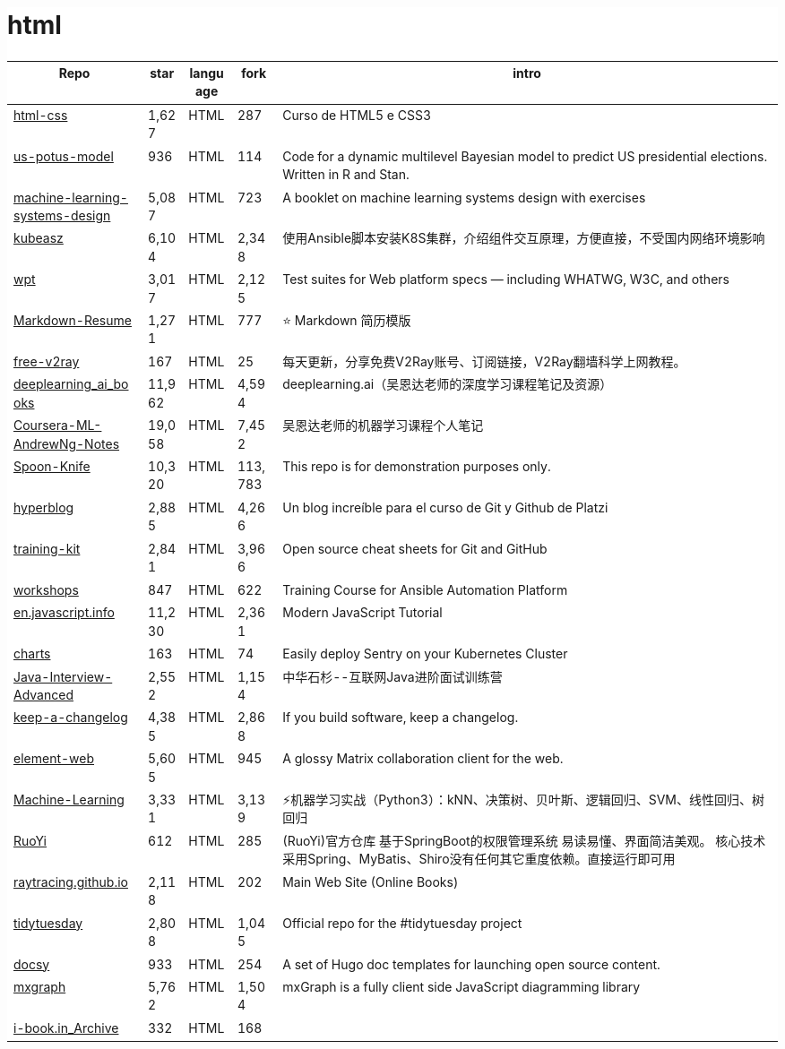 
# html

Repo|star|language|fork|intro
-|-|-|-|-
[html-css](https://github.com/gustavoguanabara/html-css)|1,627|HTML|287|Curso de HTML5 e CSS3
[us-potus-model](https://github.com/TheEconomist/us-potus-model)|936|HTML|114|Code for a dynamic multilevel Bayesian model to predict US presidential elections. Written in R and Stan.
[machine-learning-systems-design](https://github.com/chiphuyen/machine-learning-systems-design)|5,087|HTML|723|A booklet on machine learning systems design with exercises
[kubeasz](https://github.com/easzlab/kubeasz)|6,104|HTML|2,348|使用Ansible脚本安装K8S集群，介绍组件交互原理，方便直接，不受国内网络环境影响
[wpt](https://github.com/web-platform-tests/wpt)|3,017|HTML|2,125|Test suites for Web platform specs — including WHATWG, W3C, and others
[Markdown-Resume](https://github.com/CyC2018/Markdown-Resume)|1,271|HTML|777|⭐️ Markdown 简历模版
[free-v2ray](https://github.com/iwxf/free-v2ray)|167|HTML|25|每天更新，分享免费V2Ray账号、订阅链接，V2Ray翻墙科学上网教程。
[deeplearning_ai_books](https://github.com/fengdu78/deeplearning_ai_books)|11,962|HTML|4,594|deeplearning.ai（吴恩达老师的深度学习课程笔记及资源）
[Coursera-ML-AndrewNg-Notes](https://github.com/fengdu78/Coursera-ML-AndrewNg-Notes)|19,058|HTML|7,452|吴恩达老师的机器学习课程个人笔记
[Spoon-Knife](https://github.com/octocat/Spoon-Knife)|10,320|HTML|113,783|This repo is for demonstration purposes only.
[hyperblog](https://github.com/freddier/hyperblog)|2,885|HTML|4,266|Un blog increíble para el curso de Git y Github de Platzi
[training-kit](https://github.com/github/training-kit)|2,841|HTML|3,966|Open source cheat sheets for Git and GitHub
[workshops](https://github.com/ansible/workshops)|847|HTML|622|Training Course for Ansible Automation Platform
[en.javascript.info](https://github.com/javascript-tutorial/en.javascript.info)|11,230|HTML|2,361|Modern JavaScript Tutorial
[charts](https://github.com/sentry-kubernetes/charts)|163|HTML|74|Easily deploy Sentry on your Kubernetes Cluster
[Java-Interview-Advanced](https://github.com/shishan100/Java-Interview-Advanced)|2,552|HTML|1,154|中华石杉--互联网Java进阶面试训练营
[keep-a-changelog](https://github.com/olivierlacan/keep-a-changelog)|4,385|HTML|2,868|If you build software, keep a changelog.
[element-web](https://github.com/vector-im/element-web)|5,605|HTML|945|A glossy Matrix collaboration client for the web.
[Machine-Learning](https://github.com/Jack-Cherish/Machine-Learning)|3,331|HTML|3,139|⚡机器学习实战（Python3）：kNN、决策树、贝叶斯、逻辑回归、SVM、线性回归、树回归
[RuoYi](https://github.com/yangzongzhuan/RuoYi)|612|HTML|285|(RuoYi)官方仓库 基于SpringBoot的权限管理系统 易读易懂、界面简洁美观。 核心技术采用Spring、MyBatis、Shiro没有任何其它重度依赖。直接运行即可用
[raytracing.github.io](https://github.com/RayTracing/raytracing.github.io)|2,118|HTML|202|Main Web Site (Online Books)
[tidytuesday](https://github.com/rfordatascience/tidytuesday)|2,808|HTML|1,045|Official repo for the #tidytuesday project
[docsy](https://github.com/google/docsy)|933|HTML|254|A set of Hugo doc templates for launching open source content.
[mxgraph](https://github.com/jgraph/mxgraph)|5,762|HTML|1,504|mxGraph is a fully client side JavaScript diagramming library
[i-book.in_Archive](https://github.com/SaltyLeo/i-book.in_Archive)|332|HTML|168|
